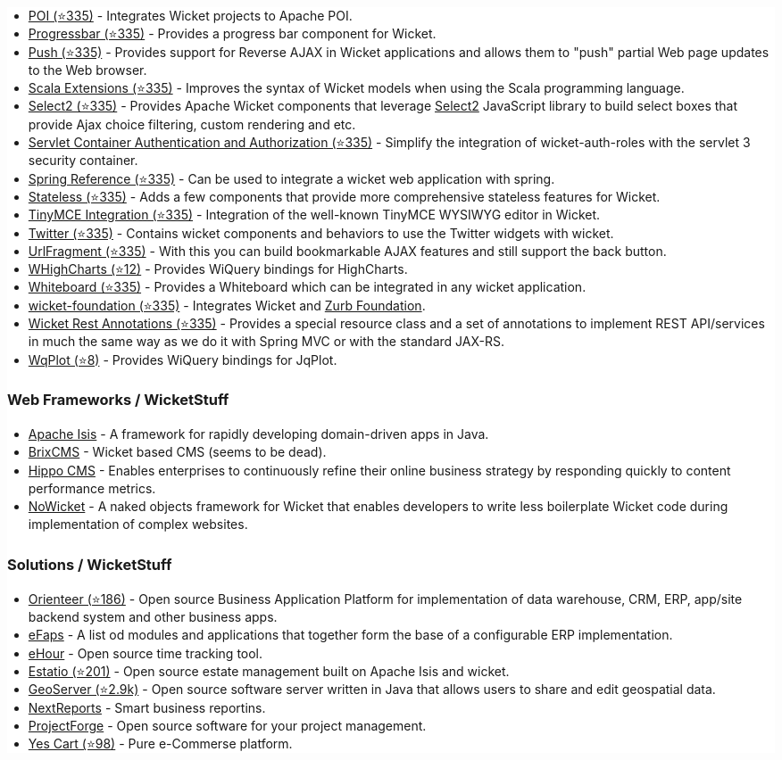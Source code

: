 *   [POI (⭐335)](https://github.com/wicketstuff/core/wiki/POI) - Integrates Wicket projects to Apache POI.
*   [Progressbar (⭐335)](https://github.com/wicketstuff/core/wiki/Progressbar) - Provides a progress bar component for Wicket.
*   [Push (⭐335)](https://github.com/wicketstuff/core/wiki/Push) - Provides support for Reverse AJAX in Wicket applications and allows them to "push" partial Web page updates to the Web browser.
*   [Scala Extensions (⭐335)](https://github.com/wicketstuff/core/wiki/ScalaExtensions) - Improves the syntax of Wicket models when using the Scala programming language.
*   [Select2 (⭐335)](https://github.com/wicketstuff/core/tree/master/select2-parent) - Provides Apache Wicket components that leverage [Select2](http://ivaynberg.github.com/select2) JavaScript library to build select boxes that provide Ajax choice filtering, custom rendering and etc.
*   [Servlet Container Authentication and Authorization (⭐335)](https://github.com/wicketstuff/core/wiki/Servlet-Container-Authentication-and-Authorization) - Simplify the integration of wicket-auth-roles with the servlet 3 security container.
*   [Spring Reference (⭐335)](https://github.com/wicketstuff/core/wiki/SpringReference) - Can be used to integrate a wicket web application with spring.
*   [Stateless (⭐335)](https://github.com/wicketstuff/core/tree/master/stateless-parent) - Adds a few components that provide more comprehensive stateless features for Wicket.
*   [TinyMCE Integration (⭐335)](https://github.com/wicketstuff/core/wiki/TinyMCE-Integration) - Integration of the well-known TinyMCE WYSIWYG editor in Wicket.
*   [Twitter (⭐335)](https://github.com/wicketstuff/core/wiki/Twitter) - Contains wicket components and behaviors to use the Twitter widgets with wicket.
*   [UrlFragment (⭐335)](https://github.com/wicketstuff/core/tree/master/urlfragment-parent) - With this you can build bookmarkable AJAX features and still support the back button.
*   [WHighCharts (⭐12)](https://github.com/wicketstuff/wiquery-highcharts) - Provides WiQuery bindings for HighCharts.
*   [Whiteboard (⭐335)](https://github.com/wicketstuff/core/wiki/Whiteboard) - Provides a Whiteboard which can be integrated in any wicket application.
*   [wicket-foundation (⭐335)](https://github.com/wicketstuff/core/tree/master/wicket-foundation) - Integrates Wicket and [Zurb Foundation](http://foundation.zurb.com/).
*   [Wicket Rest Annotations (⭐335)](https://github.com/wicketstuff/core/tree/master/wicketstuff-restannotations-parent) - Provides a special resource class and a set of annotations to implement REST API/services in much the same way as we do it with Spring MVC or with the standard JAX-RS.
*   [WqPlot (⭐8)](https://github.com/wicketstuff/wiquery-jqplot) - Provides WiQuery bindings for JqPlot.

### Web Frameworks / WicketStuff

*   [Apache Isis](https://isis.apache.org/) - A framework for rapidly developing domain-driven apps in Java.
*   [BrixCMS](http://www.brixcms.org/) - Wicket based CMS (seems to be dead).
*   [Hippo CMS](http://www.onehippo.com/en) - Enables enterprises to continuously refine their online business strategy by responding quickly to content performance metrics.
*   [NoWicket](http://invesdwin.de/nowicket/) - A naked objects framework for Wicket that enables developers to write less boilerplate Wicket code during implementation of complex websites.

### Solutions / WicketStuff

*   [Orienteer (⭐186)](https://github.com/OrienteerDW/Orienteer) - Open source Business Application Platform for implementation of data warehouse, CRM, ERP, app/site backend system and other business apps.
*   [eFaps](http://www.efaps.org/) - A list od modules and applications that together form the base of a configurable ERP implementation.
*   [eHour](https://ehour.nl/index.phtml) - Open source time tracking tool.
*   [Estatio (⭐201)](https://github.com/estatio/estatio) - Open source estate management built on Apache Isis and wicket.
*   [GeoServer (⭐2.9k)](https://github.com/geoserver/geoserver) - Open source software server written in Java that allows users to share and edit geospatial data.
*   [NextReports](http://www.next-reports.com/) - Smart business reportins.
*   [ProjectForge](https://www.projectforge.org/) - Open source software for your project management.
*   [Yes Cart (⭐98)](https://github.com/inspire-software/yes-cart) - Pure e-Commerse platform.
